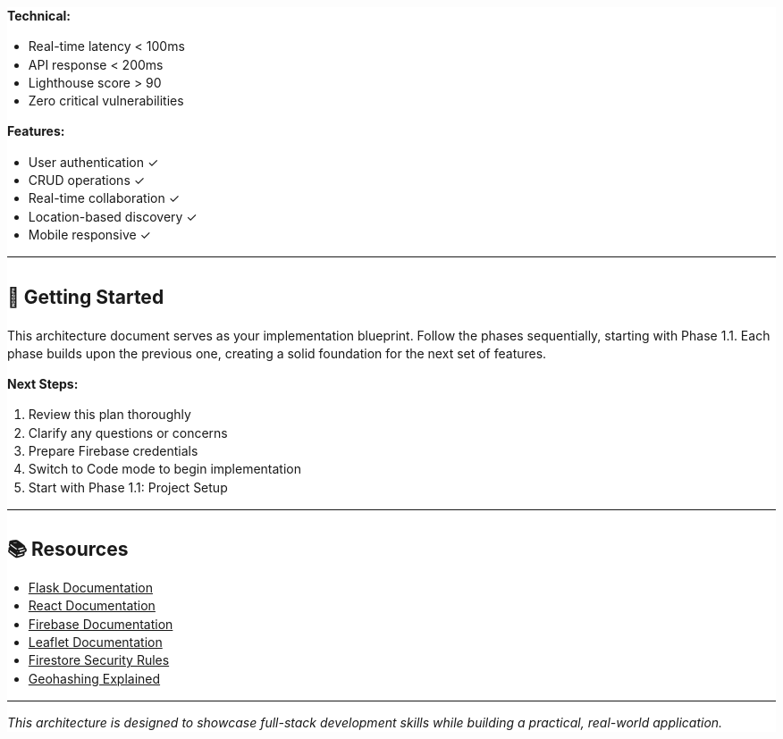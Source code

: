 **Technical:**
- Real-time latency < 100ms
- API response < 200ms
- Lighthouse score > 90
- Zero critical vulnerabilities

**Features:**
- User authentication ✓
- CRUD operations ✓
- Real-time collaboration ✓
- Location-based discovery ✓
- Mobile responsive ✓

---

## 🚀 Getting Started

This architecture document serves as your implementation blueprint. Follow the phases sequentially, starting with Phase 1.1. Each phase builds upon the previous one, creating a solid foundation for the next set of features.

**Next Steps:**
1. Review this plan thoroughly
2. Clarify any questions or concerns
3. Prepare Firebase credentials
4. Switch to Code mode to begin implementation
5. Start with Phase 1.1: Project Setup

---

## 📚 Resources

- [Flask Documentation](https://flask.palletsprojects.com/)
- [React Documentation](https://react.dev/)
- [Firebase Documentation](https://firebase.google.com/docs)
- [Leaflet Documentation](https://leafletjs.com/)
- [Firestore Security Rules](https://firebase.google.com/docs/firestore/security/get-started)
- [Geohashing Explained](https://www.movable-type.co.uk/scripts/geohash.html)

---

*This architecture is designed to showcase full-stack development skills while building a practical, real-world application.*